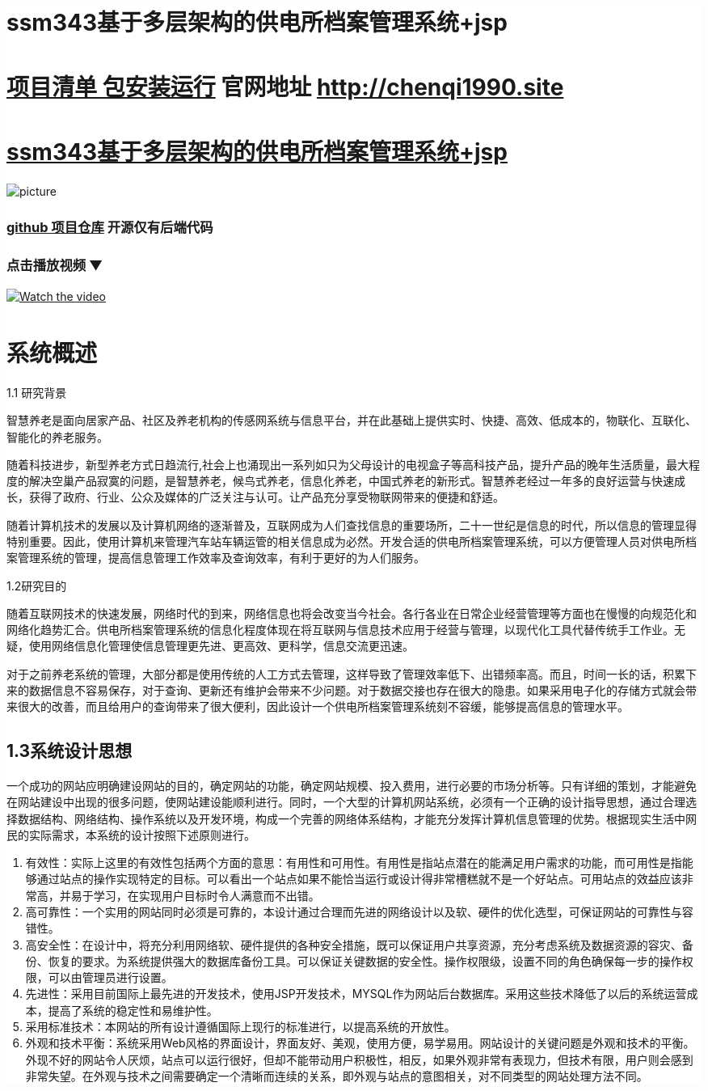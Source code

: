 # ssm343基于多层架构的供电所档案管理系统+jsp


# [项目清单 包安装运行](http://chenqi1990.site) 官网地址 http://chenqi1990.site

# [ssm343基于多层架构的供电所档案管理系统+jsp](https://github.com/GraduationProject-springboot/)

![picture](https://raw.githubusercontent.com/GraduationProject-springboot/.github/main/img/wx.png)

### [github 项目仓库](https://github.com/GraduationProject-springboot/allSpringbootProjects) 开源仅有后端代码

### 点击播放视频 ▼
[![Watch the video](https://i.sstatic.net/Vp2cE.png)](https://www.bilibili.com/video/BV1gn8XeNE2J?p=139)

# 系统概述
1.1 研究背景

智慧养老是面向居家产品、社区及养老机构的传感网系统与信息平台，并在此基础上提供实时、快捷、高效、低成本的，物联化、互联化、智能化的养老服务。

随着科技进步，新型养老方式日趋流行,社会上也涌现出一系列如只为父母设计的电视盒子等高科技产品，提升产品的晚年生活质量，最大程度的解决空巢产品寂寞的问题，是智慧养老，候鸟式养老，信息化养老，中国式养老的新形式。智慧养老经过一年多的良好运营与快速成长，获得了政府、行业、公众及媒体的广泛关注与认可。让产品充分享受物联网带来的便捷和舒适。

随着计算机技术的发展以及计算机网络的逐渐普及，互联网成为人们查找信息的重要场所，二十一世纪是信息的时代，所以信息的管理显得特别重要。因此，使用计算机来管理汽车站车辆运管的相关信息成为必然。开发合适的供电所档案管理系统，可以方便管理人员对供电所档案管理系统的管理，提高信息管理工作效率及查询效率，有利于更好的为人们服务。

1.2研究目的

随着互联网技术的快速发展，网络时代的到来，网络信息也将会改变当今社会。各行各业在日常企业经营管理等方面也在慢慢的向规范化和网络化趋势汇合。供电所档案管理系统的信息化程度体现在将互联网与信息技术应用于经营与管理，以现代化工具代替传统手工作业。无疑，使用网络信息化管理使信息管理更先进、更高效、更科学，信息交流更迅速。

对于之前养老系统的管理，大部分都是使用传统的人工方式去管理，这样导致了管理效率低下、出错频率高。而且，时间一长的话，积累下来的数据信息不容易保存，对于查询、更新还有维护会带来不少问题。对于数据交接也存在很大的隐患。如果采用电子化的存储方式就会带来很大的改善，而且给用户的查询带来了很大便利，因此设计一个供电所档案管理系统刻不容缓，能够提高信息的管理水平。
## 1.3系统设计思想
一个成功的网站应明确建设网站的目的，确定网站的功能，确定网站规模、投入费用，进行必要的市场分析等。只有详细的策划，才能避免在网站建设中出现的很多问题，使网站建设能顺利进行。同时，一个大型的计算机网站系统，必须有一个正确的设计指导思想，通过合理选择数据结构、网络结构、操作系统以及开发环境，构成一个完善的网络体系结构，才能充分发挥计算机信息管理的优势。根据现实生活中网民的实际需求，本系统的设计按照下述原则进行。

1. 有效性：实际上这里的有效性包括两个方面的意思：有用性和可用性。有用性是指站点潜在的能满足用户需求的功能，而可用性是指能够通过站点的操作实现特定的目标。可以看出一个站点如果不能恰当运行或设计得非常槽糕就不是一个好站点。可用站点的效益应该非常高，并易于学习，在实现用户目标时令人满意而不出错。
1. 高可靠性：一个实用的网站同时必须是可靠的，本设计通过合理而先进的网络设计以及软、硬件的优化选型，可保证网站的可靠性与容错性。
1. 高安全性：在设计中，将充分利用网络软、硬件提供的各种安全措施，既可以保证用户共享资源，充分考虑系统及数据资源的容灾、备份、恢复的要求。为系统提供强大的数据库备份工具。可以保证关键数据的安全性。操作权限级，设置不同的角色确保每一步的操作权限，可以由管理员进行设置。
1. 先进性：采用目前国际上最先进的开发技术，使用JSP开发技术，MYSQL作为网站后台数据库。采用这些技术降低了以后的系统运营成本，提高了系统的稳定性和易维护性。
1. 采用标准技术：本网站的所有设计遵循国际上现行的标准进行，以提高系统的开放性。
1. 外观和技术平衡：系统采用Web风格的界面设计，界面友好、美观，使用方便，易学易用。网站设计的关键问题是外观和技术的平衡。外现不好的网站令人厌烦，站点可以运行很好，但却不能带动用户积极性，相反，如果外观非常有表现力，但技术有限，用户则会感到非常失望。在外观与技术之间需要确定一个清晰而连续的关系，即外观与站点的意图相关，对不同类型的网站处理方法不同。
